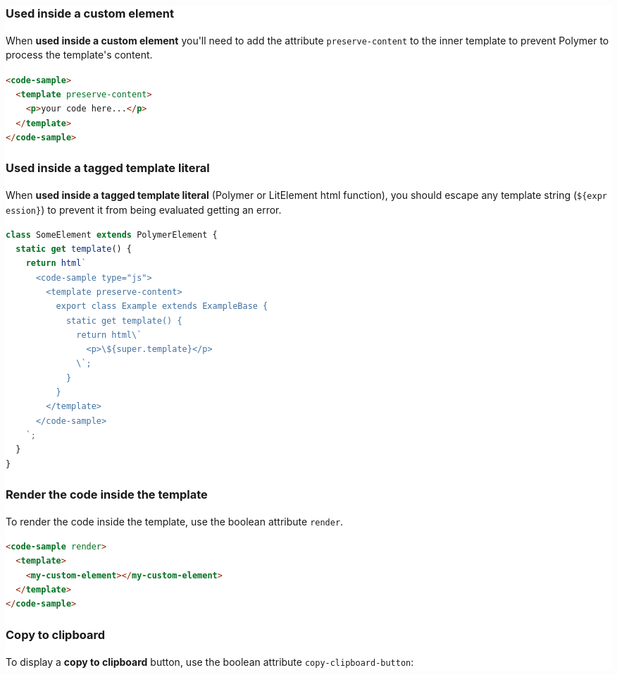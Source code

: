 ### Used inside a custom element

When **used inside a custom element** you'll need to add the attribute `preserve-content` to the inner template to prevent Polymer to process the template's content.

```html
<code-sample>
  <template preserve-content>
    <p>your code here...</p>
  </template>
</code-sample>
```

### Used inside a tagged template literal

When **used inside a tagged template literal** (Polymer or LitElement html function), you should escape any template string (`${expression}`) to prevent it from being evaluated getting an error.

```js
class SomeElement extends PolymerElement {
  static get template() {
    return html`
      <code-sample type="js">
        <template preserve-content>
          export class Example extends ExampleBase {
            static get template() {
              return html\`
                <p>\${super.template}</p>
              \`;
            }
          }
        </template>
      </code-sample>
    `;
  }
}
```

### Render the code inside the template

To render the code inside the template, use the boolean attribute `render`.

```html
<code-sample render>
  <template>
    <my-custom-element></my-custom-element>
  </template>
</code-sample>
```

### Copy to clipboard

To display a **copy to clipboard** button, use the boolean attribute `copy-clipboard-button`:
